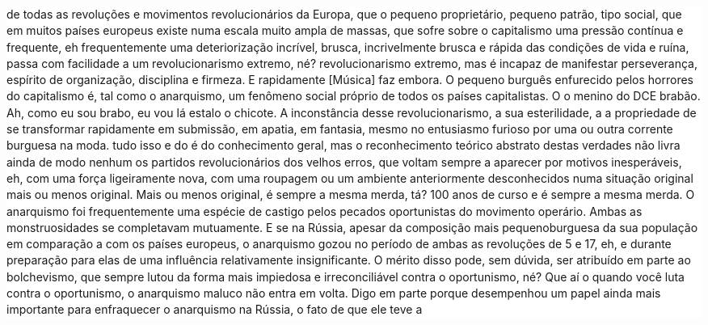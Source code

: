 de todas as revoluções e movimentos
revolucionários da Europa, que o pequeno
proprietário, pequeno patrão, tipo
social, que em muitos países europeus
existe numa escala muito ampla de
massas, que sofre sobre o capitalismo
uma pressão contínua e frequente, eh
frequentemente uma deteriorização
incrível, brusca, incrivelmente brusca e
rápida das condições de vida e ruína,
passa com facilidade a um
revolucionarismo extremo, né?
revolucionarismo extremo, mas é incapaz
de manifestar perseverança, espírito de
organização, disciplina e firmeza. E
rapidamente
[Música]
faz
embora. O pequeno burguês enfurecido
pelos horrores do capitalismo é, tal
como o anarquismo, um fenômeno social
próprio de todos os países capitalistas.
O o menino do DCE brabão. Ah, como eu
sou brabo, eu vou lá estalo o chicote. A
inconstância desse
revolucionarismo, a sua esterilidade, a
a propriedade de se transformar
rapidamente em submissão, em apatia, em
fantasia, mesmo no entusiasmo furioso
por uma ou outra corrente burguesa na
moda. tudo isso e do é do conhecimento
geral, mas o reconhecimento teórico
abstrato destas verdades não livra ainda
de modo nenhum os partidos
revolucionários dos velhos erros, que
voltam sempre a aparecer por motivos
inesperáveis, eh, com uma força
ligeiramente nova, com uma roupagem ou
um ambiente anteriormente desconhecidos
numa situação original mais ou menos
original. Mais ou menos original, é
sempre a mesma merda, tá? 100 anos de
curso e é sempre a mesma merda. O
anarquismo foi frequentemente uma
espécie de castigo pelos pecados
oportunistas do movimento operário.
Ambas as monstruosidades se completavam
mutuamente. E se na Rússia, apesar da
composição mais pequenoburguesa da sua
população em comparação a com os países
europeus, o anarquismo gozou no período
de ambas as revoluções de 5 e 17, eh, e
durante preparação para elas de uma
influência relativamente insignificante.
O mérito disso pode, sem dúvida, ser
atribuído em parte ao bolchevismo, que
sempre lutou da forma mais impiedosa e
irreconciliável contra o oportunismo,
né? Que aí o quando você luta contra o
oportunismo, o anarquismo maluco não
entra em volta. Digo em parte porque
desempenhou um papel ainda mais
importante para enfraquecer o anarquismo
na Rússia, o fato de que ele teve a
